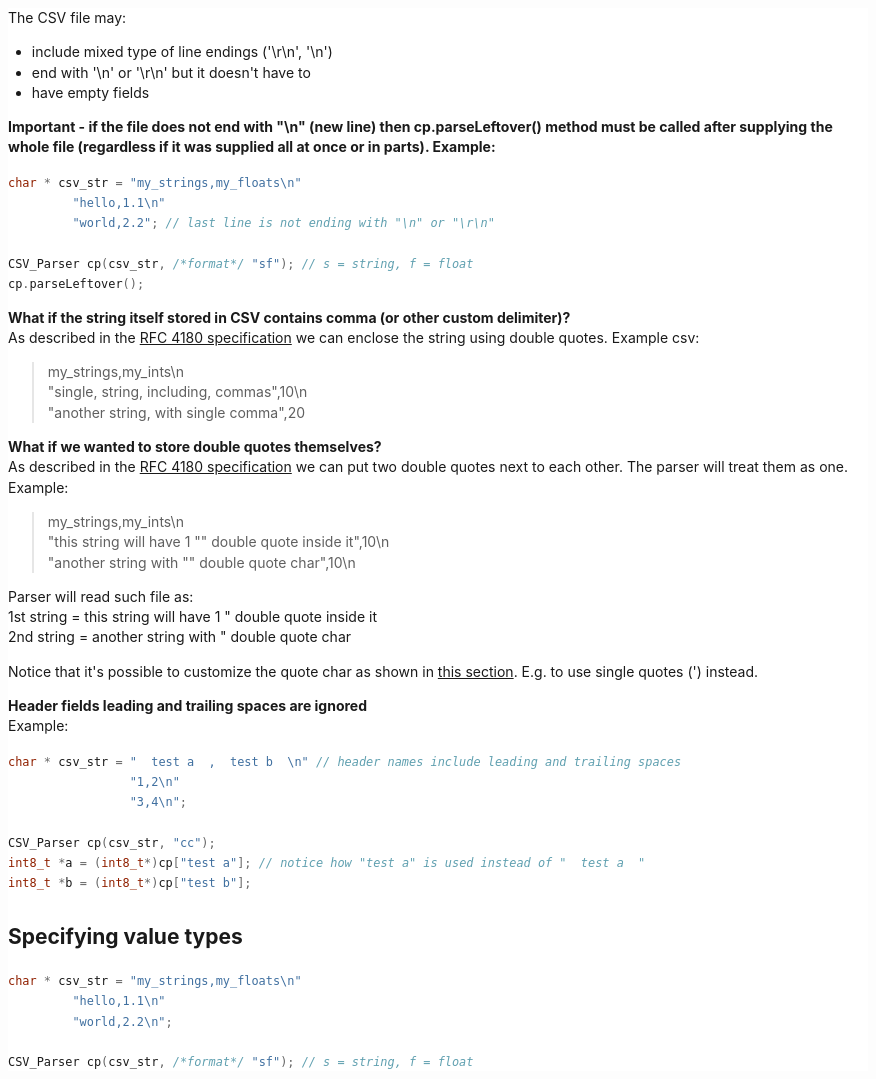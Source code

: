 The CSV file may:  
* include mixed type of line endings ('\r\n', '\n')  
* end with '\n' or '\r\n' but it doesn't have to  
* have empty fields  

  
**Important - if the file does not end with "\n" (new line) then cp.parseLeftover() method must be called after supplying the whole file (regardless if it was supplied all at once or in parts). Example:**      
```cpp
char * csv_str = "my_strings,my_floats\n"
		 "hello,1.1\n"
		 "world,2.2"; // last line is not ending with "\n" or "\r\n"
		 
CSV_Parser cp(csv_str, /*format*/ "sf"); // s = string, f = float
cp.parseLeftover();
```


**What if the string itself stored in CSV contains comma (or other custom delimiter)?**  
As described in the [RFC 4180 specification](https://tools.ietf.org/html/rfc4180) we can enclose the string using double quotes. Example csv:   
> my_strings,my_ints\n  
> "single, string, including, commas",10\n  
> "another string, with single comma",20  


**What if we wanted to store double quotes themselves?**   
As described in the [RFC 4180 specification](https://tools.ietf.org/html/rfc4180) we can put two double quotes next to each other. The parser will treat them as one. Example:   
> my_strings,my_ints\n   
> "this string will have 1 "" double quote inside it",10\n  
> "another string with "" double quote char",10\n  

Parser will read such file as:  
1st string = this string will have 1 " double quote inside it  
2nd string = another string with " double quote char  

Notice that it's possible to customize the quote char as shown in [this section](#custom-quote-character). E.g. to use single quotes (') instead.  

**Header fields leading and trailing spaces are ignored**  
Example:  
```cpp
char * csv_str = "  test a  ,  test b  \n" // header names include leading and trailing spaces
                 "1,2\n"
                 "3,4\n";
	 
CSV_Parser cp(csv_str, "cc");
int8_t *a = (int8_t*)cp["test a"]; // notice how "test a" is used instead of "  test a  "
int8_t *b = (int8_t*)cp["test b"];
```
		  
## Specifying value types 
```cpp
char * csv_str = "my_strings,my_floats\n"
		 "hello,1.1\n"
		 "world,2.2\n";
		 
CSV_Parser cp(csv_str, /*format*/ "sf"); // s = string, f = float
```

